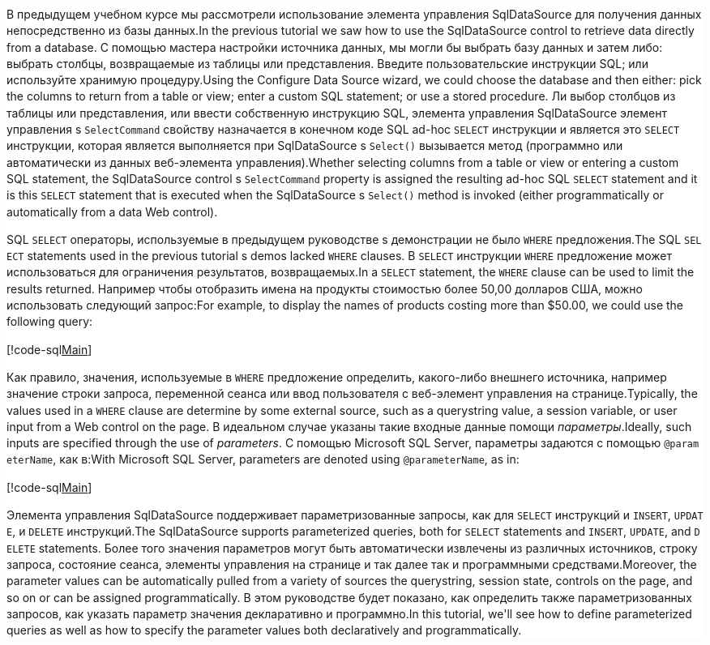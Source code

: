 <span data-ttu-id="2fbd9-110">В предыдущем учебном курсе мы рассмотрели использование элемента управления SqlDataSource для получения данных непосредственно из базы данных.</span><span class="sxs-lookup"><span data-stu-id="2fbd9-110">In the previous tutorial we saw how to use the SqlDataSource control to retrieve data directly from a database.</span></span> <span data-ttu-id="2fbd9-111">С помощью мастера настройки источника данных, мы могли бы выбрать базу данных и затем либо: выбрать столбцы, возвращаемые из таблицы или представления. Введите пользовательские инструкции SQL; или используйте хранимую процедуру.</span><span class="sxs-lookup"><span data-stu-id="2fbd9-111">Using the Configure Data Source wizard, we could choose the database and then either: pick the columns to return from a table or view; enter a custom SQL statement; or use a stored procedure.</span></span> <span data-ttu-id="2fbd9-112">Ли выбор столбцов из таблицы или представления, или ввести собственную инструкцию SQL, элемента управления SqlDataSource элемент управления s `SelectCommand` свойству назначается в конечном коде SQL ad-hoc `SELECT` инструкции и является это `SELECT` инструкции, которая является выполняется при SqlDataSource s `Select()` вызывается метод (программно или автоматически из данных веб-элемента управления).</span><span class="sxs-lookup"><span data-stu-id="2fbd9-112">Whether selecting columns from a table or view or entering a custom SQL statement, the SqlDataSource control s `SelectCommand` property is assigned the resulting ad-hoc SQL `SELECT` statement and it is this `SELECT` statement that is executed when the SqlDataSource s `Select()` method is invoked (either programmatically or automatically from a data Web control).</span></span>

<span data-ttu-id="2fbd9-113">SQL `SELECT` операторы, используемые в предыдущем руководстве s демонстрации не было `WHERE` предложения.</span><span class="sxs-lookup"><span data-stu-id="2fbd9-113">The SQL `SELECT` statements used in the previous tutorial s demos lacked `WHERE` clauses.</span></span> <span data-ttu-id="2fbd9-114">В `SELECT` инструкции `WHERE` предложение может использоваться для ограничения результатов, возвращаемых.</span><span class="sxs-lookup"><span data-stu-id="2fbd9-114">In a `SELECT` statement, the `WHERE` clause can be used to limit the results returned.</span></span> <span data-ttu-id="2fbd9-115">Например чтобы отобразить имена на продукты стоимостью более 50,00 долларов США, можно использовать следующий запрос:</span><span class="sxs-lookup"><span data-stu-id="2fbd9-115">For example, to display the names of products costing more than $50.00, we could use the following query:</span></span>


[!code-sql[Main](using-parameterized-queries-with-the-sqldatasource-vb/samples/sample1.sql)]

<span data-ttu-id="2fbd9-116">Как правило, значения, используемые в `WHERE` предложение определить, какого-либо внешнего источника, например значение строки запроса, переменной сеанса или ввод пользователя с веб-элемент управления на странице.</span><span class="sxs-lookup"><span data-stu-id="2fbd9-116">Typically, the values used in a `WHERE` clause are determine by some external source, such as a querystring value, a session variable, or user input from a Web control on the page.</span></span> <span data-ttu-id="2fbd9-117">В идеальном случае указаны такие входные данные помощи *параметры*.</span><span class="sxs-lookup"><span data-stu-id="2fbd9-117">Ideally, such inputs are specified through the use of *parameters*.</span></span> <span data-ttu-id="2fbd9-118">С помощью Microsoft SQL Server, параметры задаются с помощью `@parameterName`, как в:</span><span class="sxs-lookup"><span data-stu-id="2fbd9-118">With Microsoft SQL Server, parameters are denoted using `@parameterName`, as in:</span></span>


[!code-sql[Main](using-parameterized-queries-with-the-sqldatasource-vb/samples/sample2.sql)]

<span data-ttu-id="2fbd9-119">Элемента управления SqlDataSource поддерживает параметризованные запросы, как для `SELECT` инструкций и `INSERT`, `UPDATE`, и `DELETE` инструкций.</span><span class="sxs-lookup"><span data-stu-id="2fbd9-119">The SqlDataSource supports parameterized queries, both for `SELECT` statements and `INSERT`, `UPDATE`, and `DELETE` statements.</span></span> <span data-ttu-id="2fbd9-120">Более того значения параметров могут быть автоматически извлечены из различных источников, строку запроса, состояние сеанса, элементы управления на странице и так далее так и программными средствами.</span><span class="sxs-lookup"><span data-stu-id="2fbd9-120">Moreover, the parameter values can be automatically pulled from a variety of sources the querystring, session state, controls on the page, and so on or can be assigned programmatically.</span></span> <span data-ttu-id="2fbd9-121">В этом руководстве будет показано, как определить также параметризованных запросов, как указать параметр значения декларативно и программно.</span><span class="sxs-lookup"><span data-stu-id="2fbd9-121">In this tutorial, we'll see how to define parameterized queries as well as how to specify the parameter values both declaratively and programmatically.</span></span>
